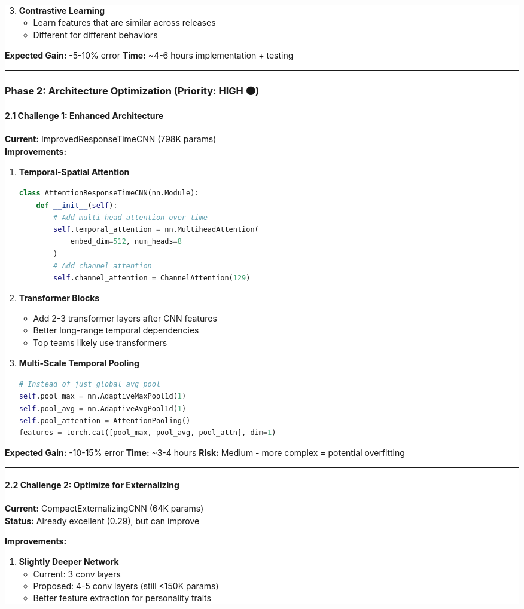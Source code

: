 3. **Contrastive Learning**
   - Learn features that are similar across releases
   - Different for different behaviors

**Expected Gain:** -5-10% error
**Time:** ~4-6 hours implementation + testing

---

### Phase 2: Architecture Optimization (Priority: HIGH 🟠)

#### 2.1 Challenge 1: Enhanced Architecture
**Current:** ImprovedResponseTimeCNN (798K params)  
**Improvements:**

1. **Temporal-Spatial Attention**
   ```python
   class AttentionResponseTimeCNN(nn.Module):
       def __init__(self):
           # Add multi-head attention over time
           self.temporal_attention = nn.MultiheadAttention(
               embed_dim=512, num_heads=8
           )
           # Add channel attention
           self.channel_attention = ChannelAttention(129)
   ```

2. **Transformer Blocks**
   - Add 2-3 transformer layers after CNN features
   - Better long-range temporal dependencies
   - Top teams likely use transformers

3. **Multi-Scale Temporal Pooling**
   ```python
   # Instead of just global avg pool
   self.pool_max = nn.AdaptiveMaxPool1d(1)
   self.pool_avg = nn.AdaptiveAvgPool1d(1)
   self.pool_attention = AttentionPooling()
   features = torch.cat([pool_max, pool_avg, pool_attn], dim=1)
   ```

**Expected Gain:** -10-15% error
**Time:** ~3-4 hours
**Risk:** Medium - more complex = potential overfitting

---

#### 2.2 Challenge 2: Optimize for Externalizing
**Current:** CompactExternalizingCNN (64K params)  
**Status:** Already excellent (0.29), but can improve

**Improvements:**

1. **Slightly Deeper Network**
   - Current: 3 conv layers
   - Proposed: 4-5 conv layers (still <150K params)
   - Better feature extraction for personality traits
